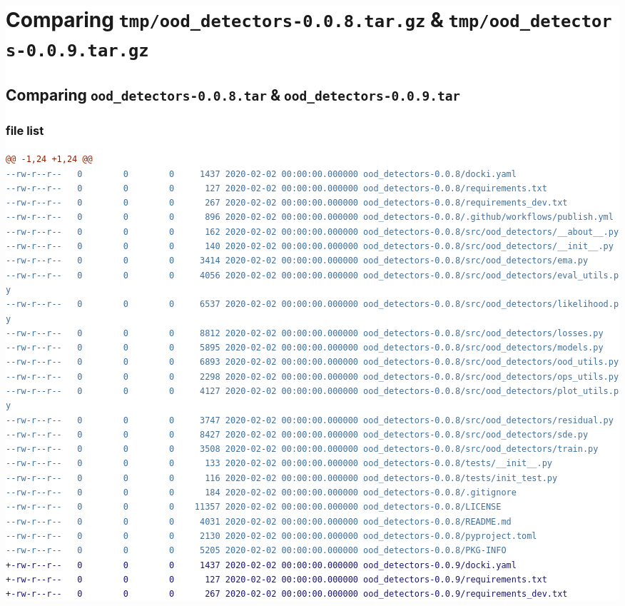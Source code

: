# Comparing `tmp/ood_detectors-0.0.8.tar.gz` & `tmp/ood_detectors-0.0.9.tar.gz`

## Comparing `ood_detectors-0.0.8.tar` & `ood_detectors-0.0.9.tar`

### file list

```diff
@@ -1,24 +1,24 @@
--rw-r--r--   0        0        0     1437 2020-02-02 00:00:00.000000 ood_detectors-0.0.8/docki.yaml
--rw-r--r--   0        0        0      127 2020-02-02 00:00:00.000000 ood_detectors-0.0.8/requirements.txt
--rw-r--r--   0        0        0      267 2020-02-02 00:00:00.000000 ood_detectors-0.0.8/requirements_dev.txt
--rw-r--r--   0        0        0      896 2020-02-02 00:00:00.000000 ood_detectors-0.0.8/.github/workflows/publish.yml
--rw-r--r--   0        0        0      162 2020-02-02 00:00:00.000000 ood_detectors-0.0.8/src/ood_detectors/__about__.py
--rw-r--r--   0        0        0      140 2020-02-02 00:00:00.000000 ood_detectors-0.0.8/src/ood_detectors/__init__.py
--rw-r--r--   0        0        0     3414 2020-02-02 00:00:00.000000 ood_detectors-0.0.8/src/ood_detectors/ema.py
--rw-r--r--   0        0        0     4056 2020-02-02 00:00:00.000000 ood_detectors-0.0.8/src/ood_detectors/eval_utils.py
--rw-r--r--   0        0        0     6537 2020-02-02 00:00:00.000000 ood_detectors-0.0.8/src/ood_detectors/likelihood.py
--rw-r--r--   0        0        0     8812 2020-02-02 00:00:00.000000 ood_detectors-0.0.8/src/ood_detectors/losses.py
--rw-r--r--   0        0        0     5895 2020-02-02 00:00:00.000000 ood_detectors-0.0.8/src/ood_detectors/models.py
--rw-r--r--   0        0        0     6893 2020-02-02 00:00:00.000000 ood_detectors-0.0.8/src/ood_detectors/ood_utils.py
--rw-r--r--   0        0        0     2298 2020-02-02 00:00:00.000000 ood_detectors-0.0.8/src/ood_detectors/ops_utils.py
--rw-r--r--   0        0        0     4127 2020-02-02 00:00:00.000000 ood_detectors-0.0.8/src/ood_detectors/plot_utils.py
--rw-r--r--   0        0        0     3747 2020-02-02 00:00:00.000000 ood_detectors-0.0.8/src/ood_detectors/residual.py
--rw-r--r--   0        0        0     8427 2020-02-02 00:00:00.000000 ood_detectors-0.0.8/src/ood_detectors/sde.py
--rw-r--r--   0        0        0     3508 2020-02-02 00:00:00.000000 ood_detectors-0.0.8/src/ood_detectors/train.py
--rw-r--r--   0        0        0      133 2020-02-02 00:00:00.000000 ood_detectors-0.0.8/tests/__init__.py
--rw-r--r--   0        0        0      116 2020-02-02 00:00:00.000000 ood_detectors-0.0.8/tests/init_test.py
--rw-r--r--   0        0        0      184 2020-02-02 00:00:00.000000 ood_detectors-0.0.8/.gitignore
--rw-r--r--   0        0        0    11357 2020-02-02 00:00:00.000000 ood_detectors-0.0.8/LICENSE
--rw-r--r--   0        0        0     4031 2020-02-02 00:00:00.000000 ood_detectors-0.0.8/README.md
--rw-r--r--   0        0        0     2130 2020-02-02 00:00:00.000000 ood_detectors-0.0.8/pyproject.toml
--rw-r--r--   0        0        0     5205 2020-02-02 00:00:00.000000 ood_detectors-0.0.8/PKG-INFO
+-rw-r--r--   0        0        0     1437 2020-02-02 00:00:00.000000 ood_detectors-0.0.9/docki.yaml
+-rw-r--r--   0        0        0      127 2020-02-02 00:00:00.000000 ood_detectors-0.0.9/requirements.txt
+-rw-r--r--   0        0        0      267 2020-02-02 00:00:00.000000 ood_detectors-0.0.9/requirements_dev.txt
```